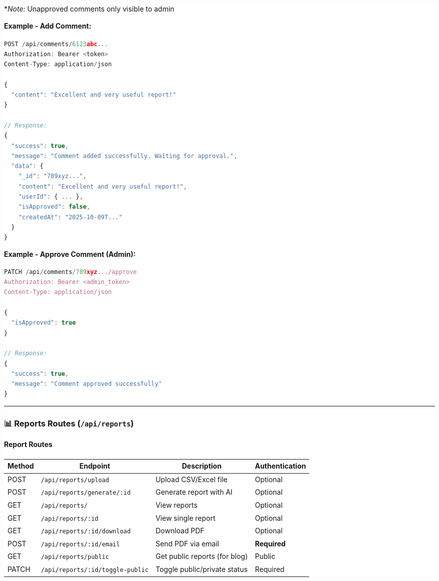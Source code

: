 **Note:* Unapproved comments only visible to admin

**Example - Add Comment:**
```javascript
POST /api/comments/6123abc...
Authorization: Bearer <token>
Content-Type: application/json

{
  "content": "Excellent and very useful report!"
}

// Response:
{
  "success": true,
  "message": "Comment added successfully. Waiting for approval.",
  "data": {
    "_id": "789xyz...",
    "content": "Excellent and very useful report!",
    "userId": { ... },
    "isApproved": false,
    "createdAt": "2025-10-09T..."
  }
}
```

**Example - Approve Comment (Admin):**
```javascript
PATCH /api/comments/789xyz.../approve
Authorization: Bearer <admin_token>
Content-Type: application/json

{
  "isApproved": true
}

// Response:
{
  "success": true,
  "message": "Comment approved successfully"
}
```

---

### 📊 Reports Routes (`/api/reports`)

#### Report Routes

| Method | Endpoint | Description | Authentication |
|--------|----------|-------------|----------------|
| POST | `/api/reports/upload` | Upload CSV/Excel file | Optional |
| POST | `/api/reports/generate/:id` | Generate report with AI | Optional |
| GET | `/api/reports/` | View reports | Optional |
| GET | `/api/reports/:id` | View single report | Optional |
| GET | `/api/reports/:id/download` | Download PDF | Optional |
| POST | `/api/reports/:id/email` | Send PDF via email | **Required** |
| GET | `/api/reports/public` | Get public reports (for blog) | Public |
| PATCH | `/api/reports/:id/toggle-public` | Toggle public/private status | Required |